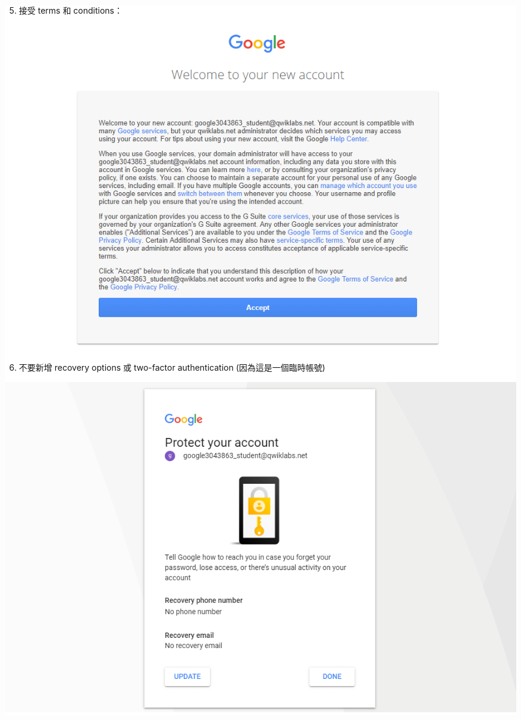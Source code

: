 5. 接受 terms 和 conditions：

![](../images/gcp-vm-nignx-web-server/2019-04-13-14-22-59.png)

6. 不要新增 recovery options 或 two-factor authentication (因為這是一個臨時帳號)

![](../images/gcp-vm-nignx-web-server/2019-04-13-14-23-18.png)
